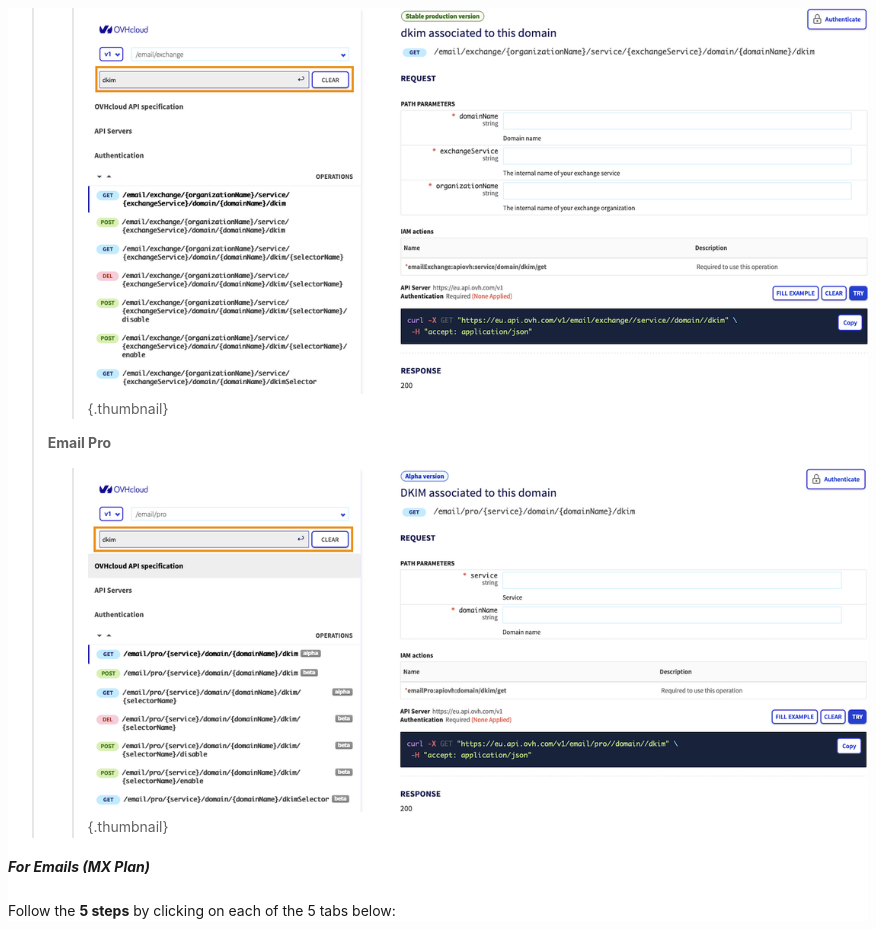 >> ![email](/pages/assets/screens/api/get-email-exchange-organizationname-service-exchangeservice-domain-domainname-dkim.png){.thumbnail}
>>
> **Email Pro**
>>
>> ![email](/pages/assets/screens/api/get-email-pro-service-domain-domainname-dkim.png){.thumbnail}
>>

##### **For Emails (MX Plan)** <a name="confemail"></a>

Follow the **5 steps** by clicking on each of the 5 tabs below:

